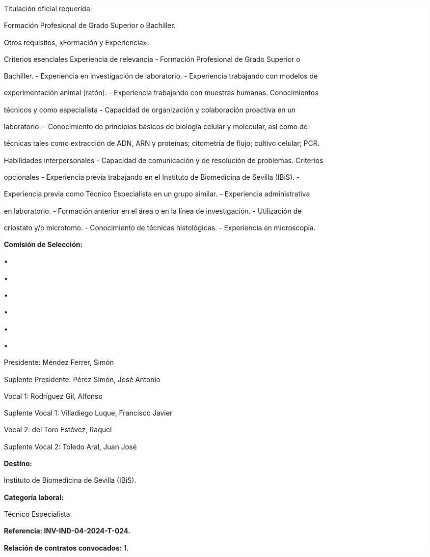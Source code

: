 Titulación oficial requerida:

Formación Profesional de Grado Superior o Bachiller.

Otros requisitos, «Formación y Experiencia»:

Criterios esenciales Experiencia de relevancia - Formación Profesional de Grado Superior o

Bachiller. - Experiencia en investigación de laboratorio. - Experiencia trabajando con modelos de

experimentación animal (ratón). - Experiencia trabajando con muestras humanas. Conocimientos

técnicos y como especialista - Capacidad de organización y colaboración proactiva en un

laboratorio. - Conocimiento de principios básicos de biología celular y molecular, así como de

técnicas tales como extracción de ADN, ARN y proteínas; citometría de flujo; cultivo celular; PCR.

Habilidades interpersonales - Capacidad de comunicación y de resolución de problemas. Criterios

opcionales - Experiencia previa trabajando en el Instituto de Biomedicina de Sevilla (IBiS). -

Experiencia previa como Técnico Especialista en un grupo similar. - Experiencia administrativa

en laboratorio. - Formación anterior en el área o en la línea de investigación. - Utilización de

criostato y/o microtomo. - Conocimiento de técnicas histológicas. - Experiencia en microscopía.

**Comisión de Selección:**

•

•

•

•

•

•

Presidente: Méndez Ferrer, Simón

Suplente Presidente: Pérez Simón, José Antonio

Vocal 1: Rodríguez Gil, Alfonso

Suplente Vocal 1: Villadiego Luque, Francisco Javier

Vocal 2: del Toro Estévez, Raquel

Suplente Vocal 2: Toledo Aral, Juan José

**Destino:**

Instituto de Biomedicina de Sevilla (IBiS).

**Categoría laboral:**

Técnico Especialista.

**Referencia: INV-IND-04-2024-T-024.**

**Relación de contratos convocados:** 1.
